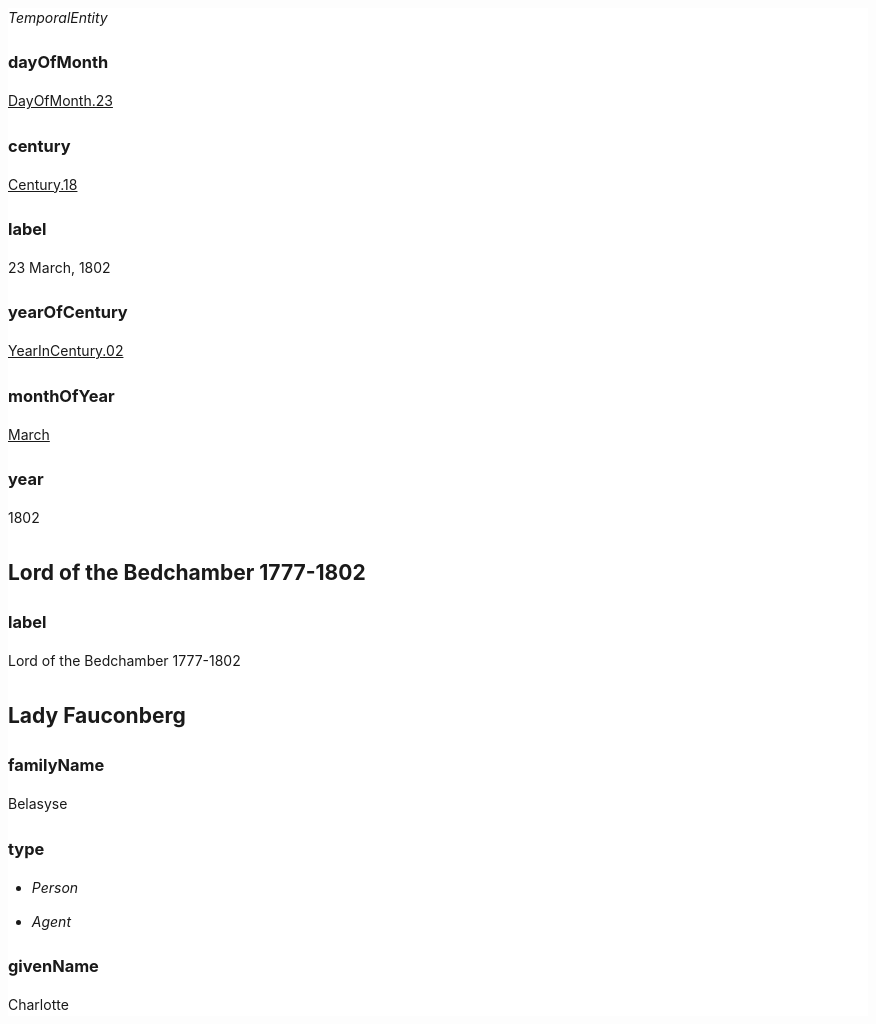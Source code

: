 
*TemporalEntity*

### dayOfMonth


[DayOfMonth.23](#DayOfMonth.23)

### century


[Century.18](#Century.18)

### label


23 March, 1802

### yearOfCentury


[YearInCentury.02](#YearInCentury.02)

### monthOfYear


[March](#March)

### year


1802

## Lord of the Bedchamber 1777-1802

### label


Lord of the Bedchamber 1777-1802

## Lady Fauconberg

### familyName


Belasyse

### type

 - *Person*

 - *Agent*

### givenName


Charlotte
